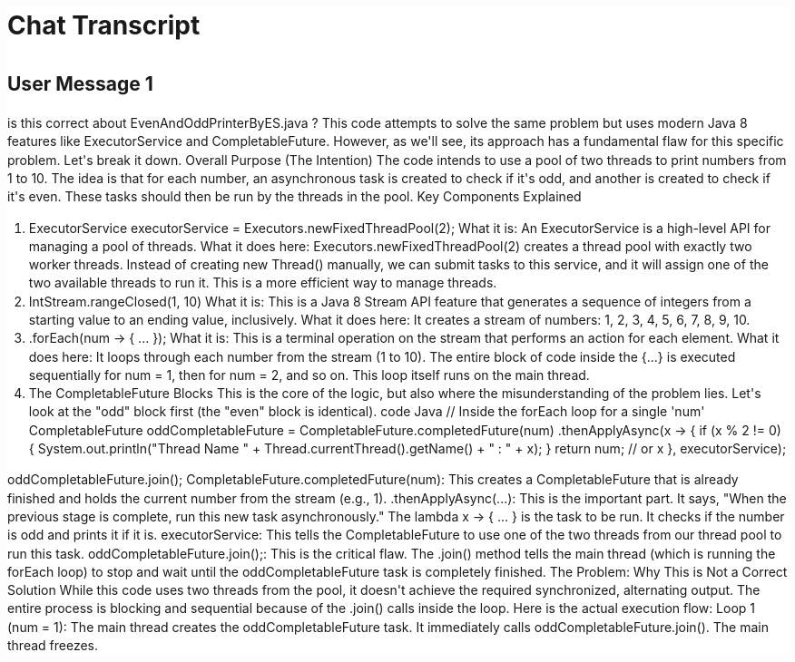 # Chat Transcript

## User Message 1
is this correct about EvenAndOddPrinterByES.java ? This code attempts to solve the same problem but uses modern Java 8 features like ExecutorService and CompletableFuture. However, as we'll see, its approach has a fundamental flaw for this specific problem.
Let's break it down.
Overall Purpose (The Intention)
The code intends to use a pool of two threads to print numbers from 1 to 10. The idea is that for each number, an asynchronous task is created to check if it's odd, and another is created to check if it's even. These tasks should then be run by the threads in the pool.
Key Components Explained
1. ExecutorService executorService = Executors.newFixedThreadPool(2);
What it is: An ExecutorService is a high-level API for managing a pool of threads.
What it does here: Executors.newFixedThreadPool(2) creates a thread pool with exactly two worker threads. Instead of creating new Thread() manually, we can submit tasks to this service, and it will assign one of the two available threads to run it. This is a more efficient way to manage threads.
2. IntStream.rangeClosed(1, 10)
What it is: This is a Java 8 Stream API feature that generates a sequence of integers from a starting value to an ending value, inclusively.
What it does here: It creates a stream of numbers: 1, 2, 3, 4, 5, 6, 7, 8, 9, 10.
3. .forEach(num -> { ... });
What it is: This is a terminal operation on the stream that performs an action for each element.
What it does here: It loops through each number from the stream (1 to 10). The entire block of code inside the {...} is executed sequentially for num = 1, then for num = 2, and so on. This loop itself runs on the main thread.
4. The CompletableFuture Blocks
This is the core of the logic, but also where the misunderstanding of the problem lies. Let's look at the "odd" block first (the "even" block is identical).
code
Java
// Inside the forEach loop for a single 'num'
CompletableFuture<Integer> oddCompletableFuture = CompletableFuture.completedFuture(num)
    .thenApplyAsync(x -> {
        if (x % 2 != 0) {
            System.out.println("Thread Name " + Thread.currentThread().getName() + " : " + x);
        }
        return num; // or x
    }, executorService);

oddCompletableFuture.join();
CompletableFuture.completedFuture(num): This creates a CompletableFuture that is already finished and holds the current number from the stream (e.g., 1).
.thenApplyAsync(...): This is the important part. It says, "When the previous stage is complete, run this new task asynchronously."
The lambda x -> { ... } is the task to be run. It checks if the number is odd and prints it if it is.
executorService: This tells the CompletableFuture to use one of the two threads from our thread pool to run this task.
oddCompletableFuture.join();: This is the critical flaw. The .join() method tells the main thread (which is running the forEach loop) to stop and wait until the oddCompletableFuture task is completely finished.
The Problem: Why This is Not a Correct Solution
While this code uses two threads from the pool, it doesn't achieve the required synchronized, alternating output. The entire process is blocking and sequential because of the .join() calls inside the loop.
Here is the actual execution flow:
Loop 1 (num = 1):
The main thread creates the oddCompletableFuture task.
It immediately calls oddCompletableFuture.join().
The main thread freezes.